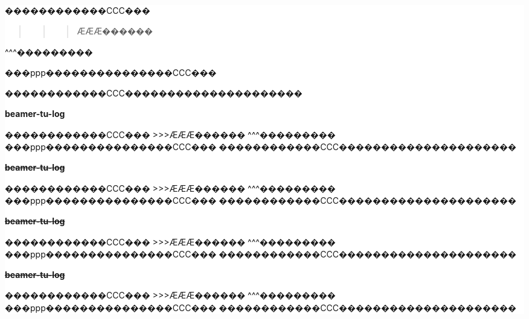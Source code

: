 
������������CCC���


>>>ÆÆÆ������


^^^���������


���ppp���������������CCC���


������������CCC���������������������



**beamer-tu-log**


������������CCC��� >>>ÆÆÆ������ ^^^��������� ���ppp���������������CCC��� ������������CCC���������������������











~~**beamer-tu-log**~~


������������CCC��� >>>ÆÆÆ������ ^^^��������� ���ppp���������������CCC��� ������������CCC���������������������











~~**beamer-tu-log**~~


������������CCC��� >>>ÆÆÆ������ ^^^��������� ���ppp���������������CCC��� ������������CCC���������������������











~~**beamer-tu-log**~~


������������CCC��� >>>ÆÆÆ������ ^^^��������� ���ppp���������������CCC��� ������������CCC���������������������









